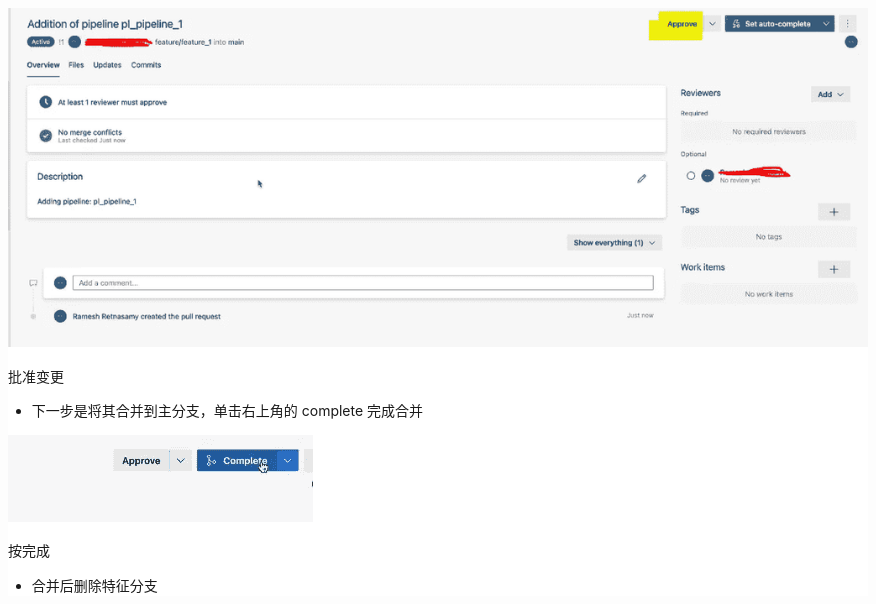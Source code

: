 ![](img/7920b429f0f47f1c9ea2837731986aa5.png)

批准变更

*   下一步是将其合并到主分支，单击右上角的 complete 完成合并

![](img/496df20a3dade619f1e610ee73ab6bd9.png)

按完成

*   合并后删除特征分支
